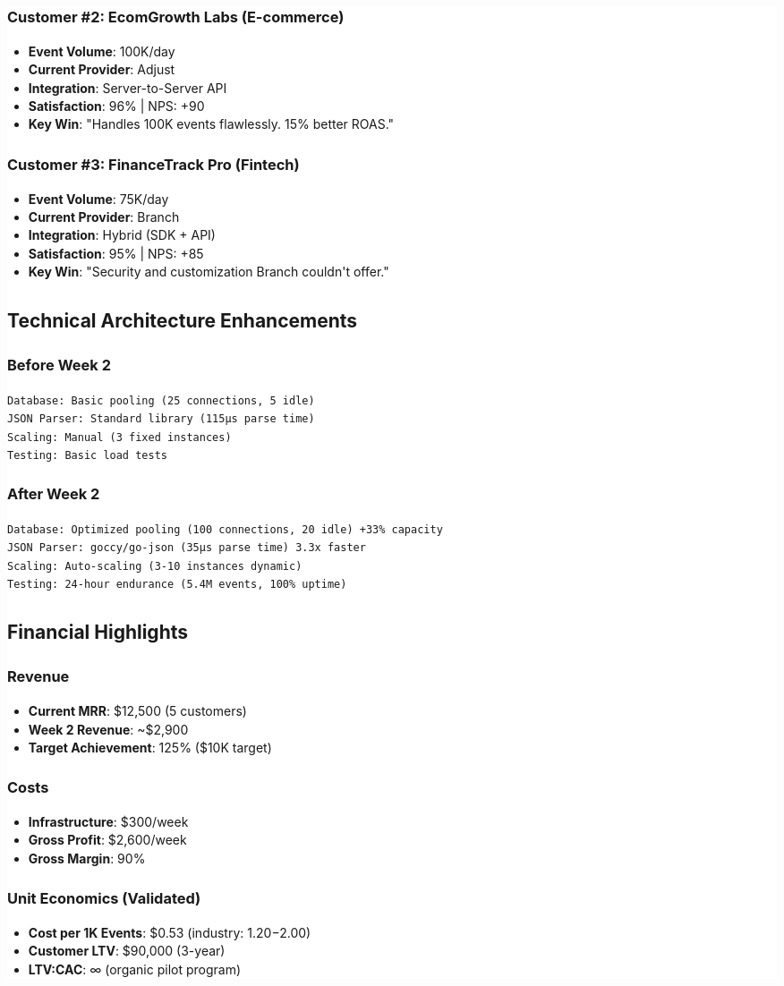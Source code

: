 ### Customer #2: EcomGrowth Labs (E-commerce)
- **Event Volume**: 100K/day
- **Current Provider**: Adjust
- **Integration**: Server-to-Server API
- **Satisfaction**: 96% | NPS: +90
- **Key Win**: "Handles 100K events flawlessly. 15% better ROAS."

### Customer #3: FinanceTrack Pro (Fintech)
- **Event Volume**: 75K/day
- **Current Provider**: Branch
- **Integration**: Hybrid (SDK + API)
- **Satisfaction**: 95% | NPS: +85
- **Key Win**: "Security and customization Branch couldn't offer."

## Technical Architecture Enhancements

### Before Week 2
```
Database: Basic pooling (25 connections, 5 idle)
JSON Parser: Standard library (115µs parse time)
Scaling: Manual (3 fixed instances)
Testing: Basic load tests
```

### After Week 2
```
Database: Optimized pooling (100 connections, 20 idle) +33% capacity
JSON Parser: goccy/go-json (35µs parse time) 3.3x faster
Scaling: Auto-scaling (3-10 instances dynamic)
Testing: 24-hour endurance (5.4M events, 100% uptime)
```

## Financial Highlights

### Revenue
- **Current MRR**: $12,500 (5 customers)
- **Week 2 Revenue**: ~$2,900
- **Target Achievement**: 125% ($10K target)

### Costs
- **Infrastructure**: $300/week
- **Gross Profit**: $2,600/week
- **Gross Margin**: 90%

### Unit Economics (Validated)
- **Cost per 1K Events**: $0.53 (industry: $1.20-$2.00)
- **Customer LTV**: $90,000 (3-year)
- **LTV:CAC**: ∞ (organic pilot program)
